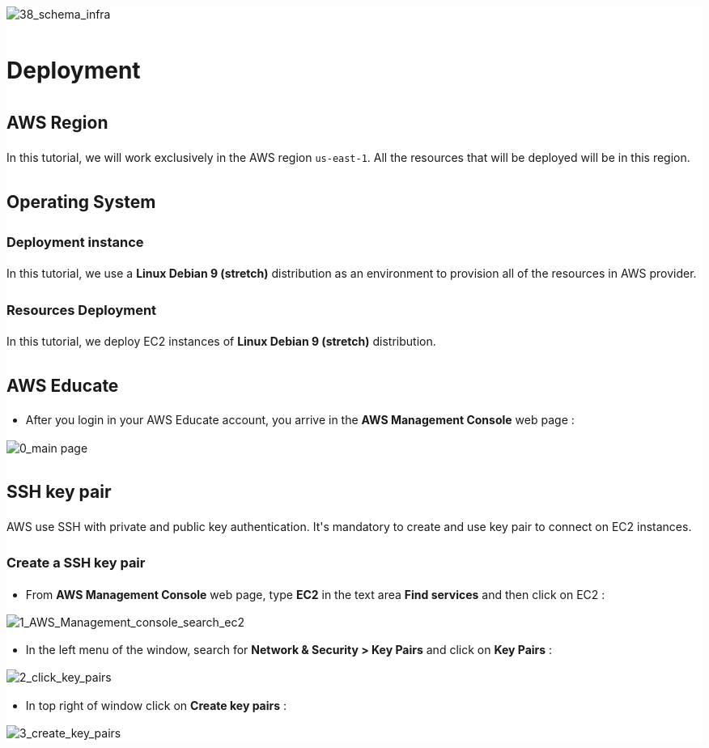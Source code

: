 ![38_schema_infra](https://user-images.githubusercontent.com/58267422/88068166-2245d900-cb70-11ea-9e67-e0fff8df6f8b.png)
<br>


# Deployment 

##  AWS Region 

In this tutorial, we will work exclusively in the AWS region ```us-east-1```. 
All the resources that will be deployed will be in this region.

## Operating System 

### Deployment instance

In this tutorial, we use a **Linux Debian 9 (stretch)** distribution as an environment to provision all of the resources in AWS provider.

### Resources Deployment

In this tutorial, we deploy EC2 instances of **Linux Debian 9 (stretch)** distribution.

## AWS Educate 

- After you login in your AWS Educate account, you arrive in the **AWS Management Console** web page : 

![0_main page](https://user-images.githubusercontent.com/58267422/87348192-a1298900-c554-11ea-9a15-9afebb18907e.png)


## SSH key pair

AWS use SSH with private and public key authentication. It's mandatory to create and use key pair to connect on EC2 instances.

### Create a SSH key pair

- From **AWS Management Console** web page, type **EC2** in the text area **Find services** and then click on EC2 : 

![1_AWS_Management_console_search_ec2](https://user-images.githubusercontent.com/58267422/87348392-efd72300-c554-11ea-9f88-d5bf817b81c6.png)

- In the left menu of the window, search for **Network & Security > Key Pairs** and click on **Key Pairs** :

![2_click_key_pairs](https://user-images.githubusercontent.com/58267422/87348772-915e7480-c555-11ea-895e-822fa61d213d.png)

- In top right of window click on **Create key pairs** :

![3_create_key_pairs](https://user-images.githubusercontent.com/58267422/87428503-b77e2600-c5e2-11ea-9a7a-a24be07ff9ea.png)
